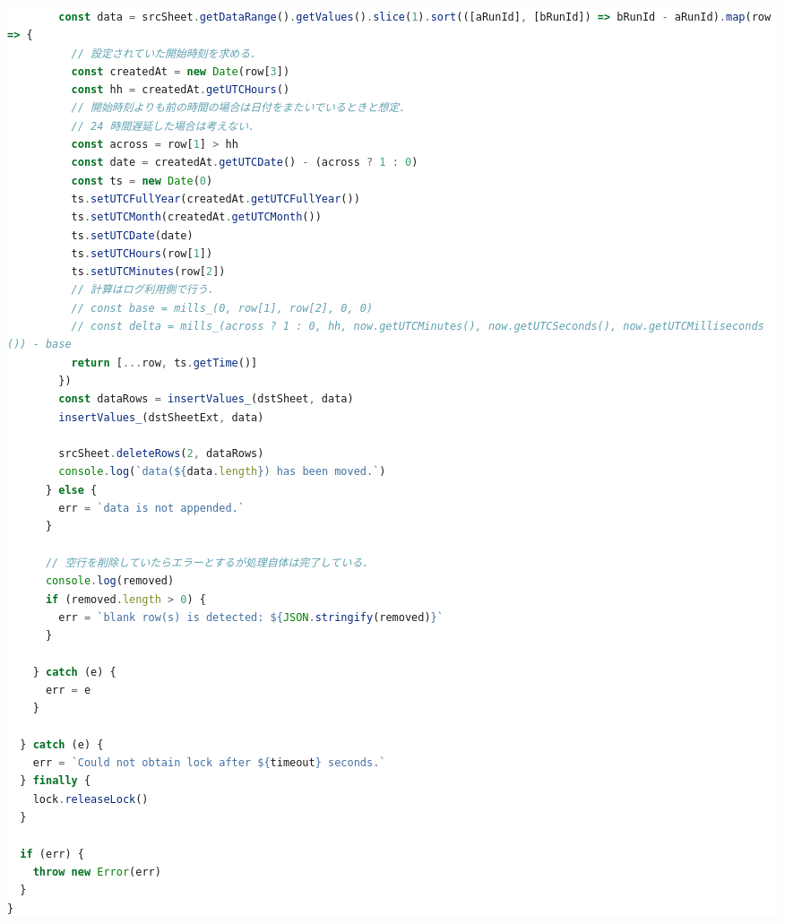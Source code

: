 ```js
        const data = srcSheet.getDataRange().getValues().slice(1).sort(([aRunId], [bRunId]) => bRunId - aRunId).map(row => {
          // 設定されていた開始時刻を求める.
          const createdAt = new Date(row[3])
          const hh = createdAt.getUTCHours()
          // 開始時刻よりも前の時間の場合は日付をまたいでいるときと想定.
          // 24 時間遅延した場合は考えない.
          const across = row[1] > hh
          const date = createdAt.getUTCDate() - (across ? 1 : 0)
          const ts = new Date(0)
          ts.setUTCFullYear(createdAt.getUTCFullYear())
          ts.setUTCMonth(createdAt.getUTCMonth())
          ts.setUTCDate(date)
          ts.setUTCHours(row[1])
          ts.setUTCMinutes(row[2])
          // 計算はログ利用側で行う.
          // const base = mills_(0, row[1], row[2], 0, 0)
          // const delta = mills_(across ? 1 : 0, hh, now.getUTCMinutes(), now.getUTCSeconds(), now.getUTCMilliseconds()) - base
          return [...row, ts.getTime()]
        })
        const dataRows = insertValues_(dstSheet, data)
        insertValues_(dstSheetExt, data)

        srcSheet.deleteRows(2, dataRows)
        console.log(`data(${data.length}) has been moved.`)
      } else {
        err = `data is not appended.`
      }

      // 空行を削除していたらエラーとするが処理自体は完了している.
      console.log(removed)
      if (removed.length > 0) {
        err = `blank row(s) is detected: ${JSON.stringify(removed)}`
      }

    } catch (e) {
      err = e
    }

  } catch (e) {
    err = `Could not obtain lock after ${timeout} seconds.`
  } finally {
    lock.releaseLock()
  }

  if (err) {
    throw new Error(err)
  }
}
```


[GitHub Actions]: https://github.co.jp/features/actions
[zx]: https://github.com/google/zx 
[GitHub CLI]: https://cli.github.com/
[Google Sheets API]: https://developers.google.com/sheets/api
[Workload Identity 連携]: https://cloud.google.com/iam/docs/workload-identity-federation?hl=ja
[Google Apps Script]: https://workspace.google.co.jp/intl/ja/products/apps-script/
[Google Data Portal]: https://marketingplatform.google.com/intl/ja/about/data-studio/